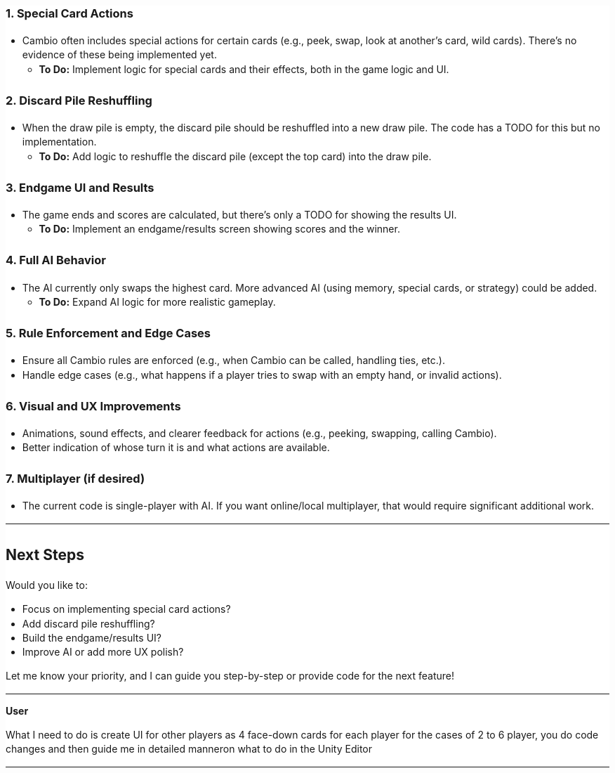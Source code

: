 ### 1. Special Card Actions
- Cambio often includes special actions for certain cards (e.g., peek, swap, look at another’s card, wild cards). There’s no evidence of these being implemented yet.
  - **To Do:** Implement logic for special cards and their effects, both in the game logic and UI.

### 2. Discard Pile Reshuffling
- When the draw pile is empty, the discard pile should be reshuffled into a new draw pile. The code has a TODO for this but no implementation.
  - **To Do:** Add logic to reshuffle the discard pile (except the top card) into the draw pile.

### 3. Endgame UI and Results
- The game ends and scores are calculated, but there’s only a TODO for showing the results UI.
  - **To Do:** Implement an endgame/results screen showing scores and the winner.

### 4. Full AI Behavior
- The AI currently only swaps the highest card. More advanced AI (using memory, special cards, or strategy) could be added.
  - **To Do:** Expand AI logic for more realistic gameplay.

### 5. Rule Enforcement and Edge Cases
- Ensure all Cambio rules are enforced (e.g., when Cambio can be called, handling ties, etc.).
- Handle edge cases (e.g., what happens if a player tries to swap with an empty hand, or invalid actions).

### 6. Visual and UX Improvements
- Animations, sound effects, and clearer feedback for actions (e.g., peeking, swapping, calling Cambio).
- Better indication of whose turn it is and what actions are available.

### 7. Multiplayer (if desired)
- The current code is single-player with AI. If you want online/local multiplayer, that would require significant additional work.

---
## Next Steps

Would you like to:
- Focus on implementing special card actions?
- Add discard pile reshuffling?
- Build the endgame/results UI?
- Improve AI or add more UX polish?

Let me know your priority, and I can guide you step-by-step or provide code for the next feature!

---

**User**

What I need to do is create UI for other players as 4 face-down cards for each player for the cases of 2 to 6 player, you do code changes and then guide me in detailed manneron what to do in the Unity Editor

---